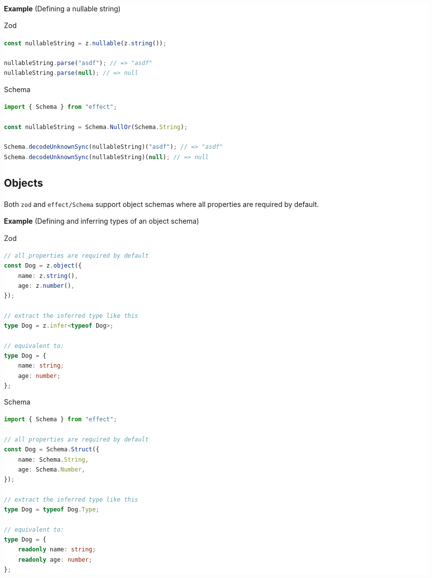 **Example** (Defining a nullable string)

Zod

```ts
const nullableString = z.nullable(z.string());

nullableString.parse("asdf"); // => "asdf"
nullableString.parse(null); // => null
```

Schema

```ts
import { Schema } from "effect";

const nullableString = Schema.NullOr(Schema.String);

Schema.decodeUnknownSync(nullableString)("asdf"); // => "asdf"
Schema.decodeUnknownSync(nullableString)(null); // => null
```

## Objects

Both `zod` and `effect/Schema` support object schemas where all properties are required by default.

**Example** (Defining and inferring types of an object schema)

Zod

```ts
// all properties are required by default
const Dog = z.object({
    name: z.string(),
    age: z.number(),
});

// extract the inferred type like this
type Dog = z.infer<typeof Dog>;

// equivalent to:
type Dog = {
    name: string;
    age: number;
};
```

Schema

```ts
import { Schema } from "effect";

// all properties are required by default
const Dog = Schema.Struct({
    name: Schema.String,
    age: Schema.Number,
});

// extract the inferred type like this
type Dog = typeof Dog.Type;

// equivalent to:
type Dog = {
    readonly name: string;
    readonly age: number;
};
```
